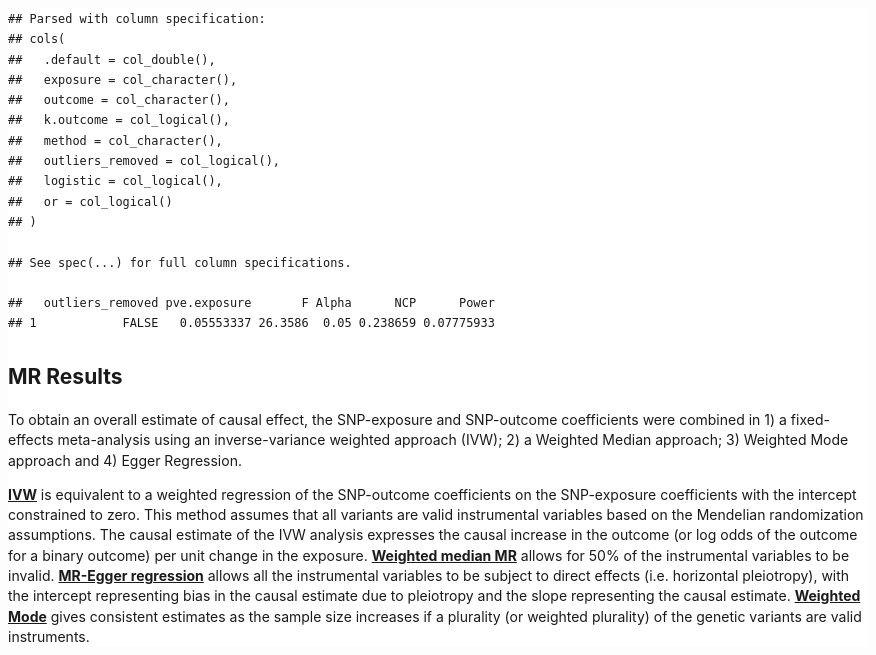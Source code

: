     ## Parsed with column specification:
    ## cols(
    ##   .default = col_double(),
    ##   exposure = col_character(),
    ##   outcome = col_character(),
    ##   k.outcome = col_logical(),
    ##   method = col_character(),
    ##   outliers_removed = col_logical(),
    ##   logistic = col_logical(),
    ##   or = col_logical()
    ## )

    ## See spec(...) for full column specifications.

    ##   outliers_removed pve.exposure       F Alpha      NCP      Power
    ## 1            FALSE   0.05553337 26.3586  0.05 0.238659 0.07775933

MR Results
----------

To obtain an overall estimate of causal effect, the SNP-exposure and
SNP-outcome coefficients were combined in 1) a fixed-effects
meta-analysis using an inverse-variance weighted approach (IVW); 2) a
Weighted Median approach; 3) Weighted Mode approach and 4) Egger
Regression.

[**IVW**](https://doi.org/10.1002/gepi.21758) is equivalent to a
weighted regression of the SNP-outcome coefficients on the SNP-exposure
coefficients with the intercept constrained to zero. This method assumes
that all variants are valid instrumental variables based on the
Mendelian randomization assumptions. The causal estimate of the IVW
analysis expresses the causal increase in the outcome (or log odds of
the outcome for a binary outcome) per unit change in the exposure.
[**Weighted median MR**](https://doi.org/10.1002/gepi.21965) allows for
50% of the instrumental variables to be invalid. [**MR-Egger
regression**](https://doi.org/10.1093/ije/dyw220) allows all the
instrumental variables to be subject to direct effects (i.e. horizontal
pleiotropy), with the intercept representing bias in the causal estimate
due to pleiotropy and the slope representing the causal estimate.
[**Weighted Mode**](https://doi.org/10.1093/ije/dyx102) gives consistent
estimates as the sample size increases if a plurality (or weighted
plurality) of the genetic variants are valid instruments. <br>

